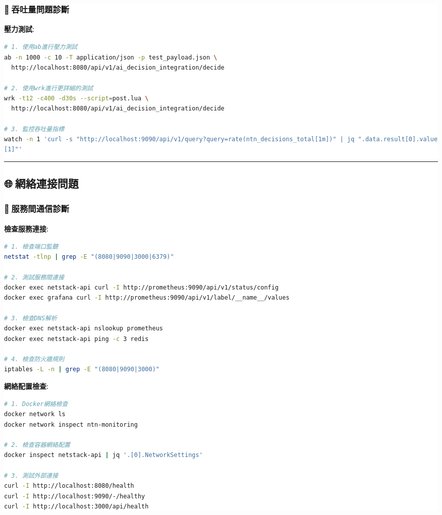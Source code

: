 ### 🔄 吞吐量問題診斷

**壓力測試**:
```bash
# 1. 使用ab進行壓力測試
ab -n 1000 -c 10 -T application/json -p test_payload.json \
  http://localhost:8080/api/v1/ai_decision_integration/decide

# 2. 使用wrk進行更詳細的測試
wrk -t12 -c400 -d30s --script=post.lua \
  http://localhost:8080/api/v1/ai_decision_integration/decide

# 3. 監控吞吐量指標
watch -n 1 'curl -s "http://localhost:9090/api/v1/query?query=rate(ntn_decisions_total[1m])" | jq ".data.result[0].value[1]"'
```

---

## 🌐 網絡連接問題

### 🔗 服務間通信診斷

**檢查服務連接**:
```bash
# 1. 檢查端口監聽
netstat -tlnp | grep -E "(8080|9090|3000|6379)"

# 2. 測試服務間連接
docker exec netstack-api curl -I http://prometheus:9090/api/v1/status/config
docker exec grafana curl -I http://prometheus:9090/api/v1/label/__name__/values

# 3. 檢查DNS解析
docker exec netstack-api nslookup prometheus
docker exec netstack-api ping -c 3 redis

# 4. 檢查防火牆規則
iptables -L -n | grep -E "(8080|9090|3000)"
```

**網絡配置檢查**:
```bash
# 1. Docker網絡檢查
docker network ls
docker network inspect ntn-monitoring

# 2. 檢查容器網絡配置
docker inspect netstack-api | jq '.[0].NetworkSettings'

# 3. 測試外部連接
curl -I http://localhost:8080/health
curl -I http://localhost:9090/-/healthy
curl -I http://localhost:3000/api/health
```
